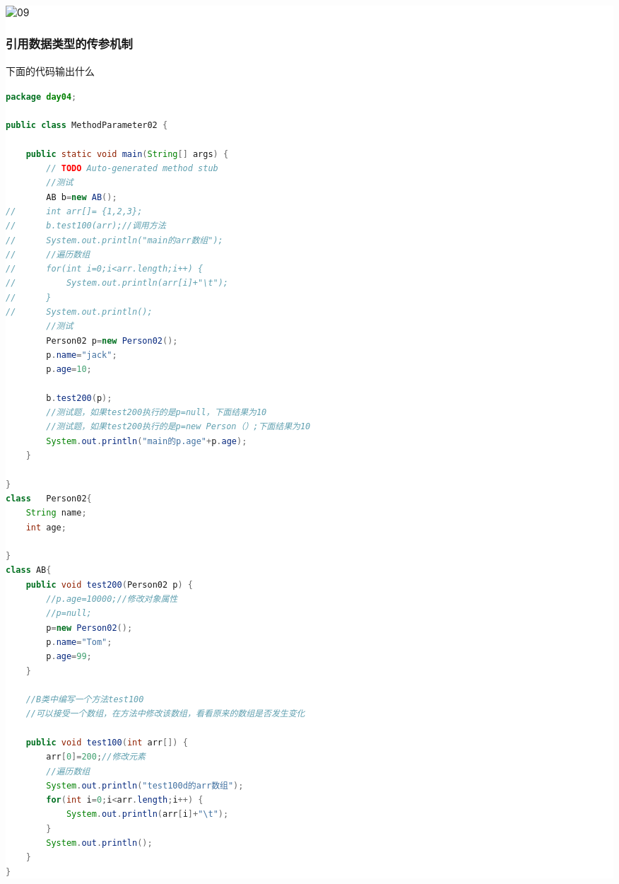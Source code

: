 ![09](https://cdn.staticaly.com/gh/xustudyxu/image-hosting@master/studynotes/java/images/oop/31.png)

### 引用数据类型的传参机制

下面的代码输出什么

```java
package day04;

public class MethodParameter02 {

	public static void main(String[] args) {
		// TODO Auto-generated method stub
		//测试
		AB b=new AB();
//		int arr[]= {1,2,3};
//		b.test100(arr);//调用方法
//		System.out.println("main的arr数组");
//		//遍历数组
//		for(int i=0;i<arr.length;i++) {
//			System.out.println(arr[i]+"\t");
//		}
//    	System.out.println();
    	//测试
    	Person02 p=new Person02();
    	p.name="jack";
    	p.age=10;
    
    	b.test200(p);
    	//测试题，如果test200执行的是p=null，下面结果为10
    	//测试题，如果test200执行的是p=new Person（）;下面结果为10
    	System.out.println("main的p.age"+p.age);
	}

}
class 	Person02{
	String name;
	int age;
	
}
class AB{
	public void test200(Person02 p) {
		//p.age=10000;//修改对象属性
		//p=null;
		p=new Person02();
		p.name="Tom";
		p.age=99;
	}	
	
	//B类中编写一个方法test100
	//可以接受一个数组，在方法中修改该数组，看看原来的数组是否发生变化
	
	public void test100(int arr[]) {
		arr[0]=200;//修改元素
		//遍历数组
		System.out.println("test100d的arr数组");
		for(int i=0;i<arr.length;i++) {
			System.out.println(arr[i]+"\t");
		}
		System.out.println();
	}
}
```
